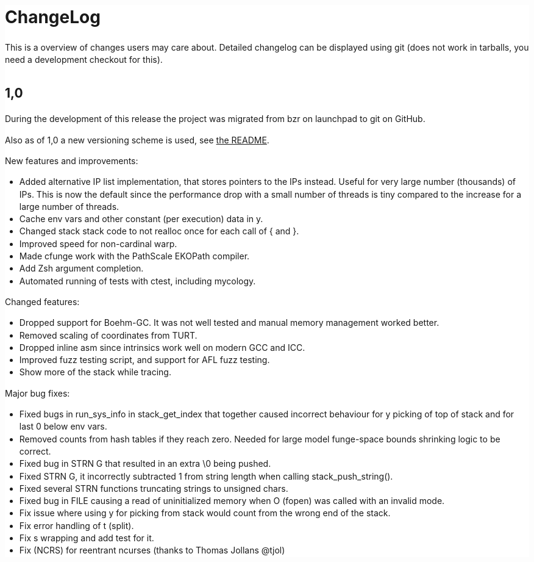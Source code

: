 # ChangeLog
This is a overview of changes users may care about. Detailed changelog can be
displayed using git (does not work in tarballs, you need a development checkout
for this).


## 1,0

During the development of this release the project was migrated from bzr on
launchpad to git on GitHub.

Also as of 1,0 a new versioning scheme is used, see
[the README](README.md#version-number-scheme).

New features and improvements:

 * Added alternative IP list implementation, that stores pointers to the IPs
   instead. Useful for very large number (thousands) of IPs. This is now the
   default since the performance drop with a small number of threads is tiny
   compared to the increase for a large number of threads.
 * Cache env vars and other constant (per execution) data in y.
 * Changed stack stack code to not realloc once for each call of { and }.
 * Improved speed for non-cardinal warp.
 * Made cfunge work with the PathScale EKOPath compiler.
 * Add Zsh argument completion.
 * Automated running of tests with ctest, including mycology.

Changed features:

 * Dropped support for Boehm-GC. It was not well tested and manual memory
   management worked better.
 * Removed scaling of coordinates from TURT.
 * Dropped inline asm since intrinsics work well on modern GCC and ICC.
 * Improved fuzz testing script, and support for AFL fuzz testing.
 * Show more of the stack while tracing.

Major bug fixes:

 * Fixed bugs in run_sys_info in stack_get_index that together caused
   incorrect behaviour for y picking of top of stack and for last 0 below
   env vars.
 * Removed counts from hash tables if they reach zero. Needed for large model
   funge-space bounds shrinking logic to be correct.
 * Fixed bug in STRN G that resulted in an extra \0 being pushed.
 * Fixed STRN G, it incorrectly subtracted 1 from string length when
   calling stack_push_string().
 * Fixed several STRN functions truncating strings to unsigned chars.
 * Fixed bug in FILE causing a read of uninitialized memory when O (fopen) was
   called with an invalid mode.
 * Fix issue where using y for picking from stack would count from the wrong
   end of the stack.
 * Fix error handling of t (split).
 * Fix s wrapping and add test for it.
 * Fix (NCRS) for reentrant ncurses (thanks to Thomas Jollans @tjol)
